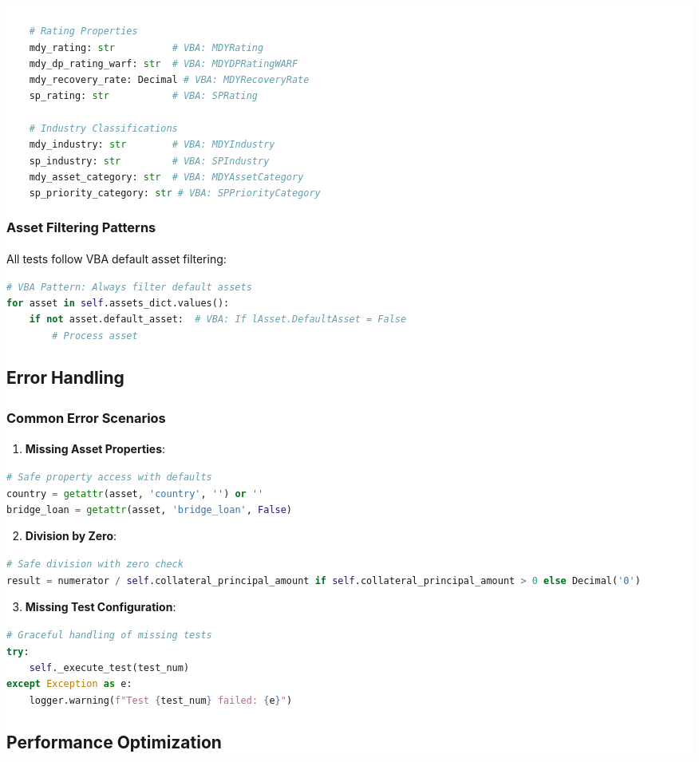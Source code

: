 ```python
    
    # Rating Properties
    mdy_rating: str          # VBA: MDYRating
    mdy_dp_rating_warf: str  # VBA: MDYDPRatingWARF
    mdy_recovery_rate: Decimal # VBA: MDYRecoveryRate
    sp_rating: str           # VBA: SPRating
    
    # Industry Classifications
    mdy_industry: str        # VBA: MDYIndustry
    sp_industry: str         # VBA: SPIndustry
    mdy_asset_category: str  # VBA: MDYAssetCategory  
    sp_priority_category: str # VBA: SPPriorityCategory
```

### Asset Filtering Patterns

All tests follow VBA default asset filtering:

```python
# VBA Pattern: Always filter default assets
for asset in self.assets_dict.values():
    if not asset.default_asset:  # VBA: If lAsset.DefaultAsset = False
        # Process asset
```

## Error Handling

### Common Error Scenarios

1. **Missing Asset Properties**:
```python
# Safe property access with defaults
country = getattr(asset, 'country', '') or ''
bridge_loan = getattr(asset, 'bridge_loan', False)
```

2. **Division by Zero**:
```python
# Safe division with zero check
result = numerator / self.collateral_principal_amount if self.collateral_principal_amount > 0 else Decimal('0')
```

3. **Missing Test Configuration**:
```python
# Graceful handling of missing tests
try:
    self._execute_test(test_num)
except Exception as e:
    logger.warning(f"Test {test_num} failed: {e}")
```

## Performance Optimization
